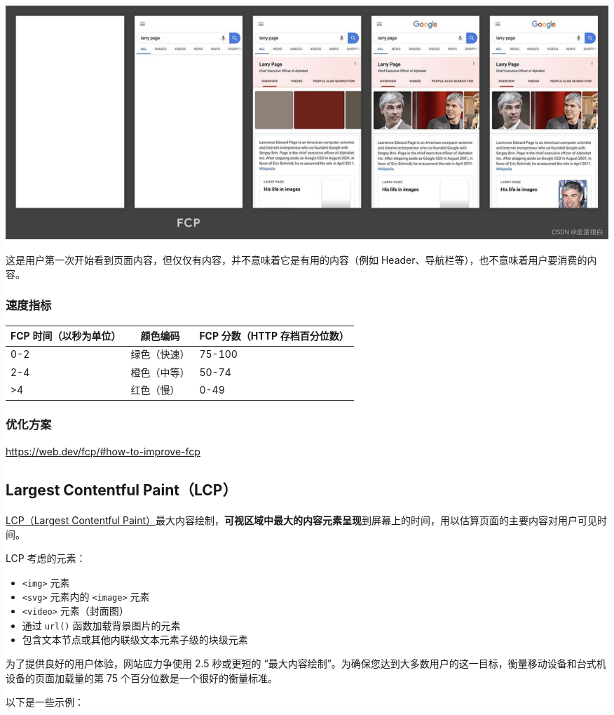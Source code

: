 ![](./static/978c8aefcfde4936a98e395c496d7e91.jpeg#pic_center)

这是用户第一次开始看到页面内容，但仅仅有内容，并不意味着它是有用的内容（例如 Header、导航栏等），也不意味着用户要消费的内容。

### 速度指标

<table><thead><tr><th>FCP 时间（以秒为单位）</th><th>颜色编码</th><th>FCP 分数（HTTP 存档百分位数）</th></tr></thead><tbody><tr><td>0-2</td><td>绿色（快速）</td><td>75-100</td></tr><tr><td>2-4</td><td>橙色（中等）</td><td>50-74</td></tr><tr><td>&gt;4</td><td>红色（慢）</td><td>0-49</td></tr></tbody></table>

### 优化方案

https://web.dev/fcp/#how-to-improve-fcp

## Largest Contentful Paint（LCP）

[LCP（Largest Contentful Paint）](https://web.dev/lcp/)最大内容绘制，**可视区域中最大的内容元素呈现**到屏幕上的时间，用以估算页面的主要内容对用户可见时间。

LCP 考虑的元素：

- `<img>` 元素
- `<svg>` 元素内的 `<image>` 元素
- `<video>` 元素（封面图）
- 通过 `url()` 函数加载背景图片的元素
- 包含文本节点或其他内联级文本元素子级的块级元素

为了提供良好的用户体验，网站应力争使用 2.5 秒或更短的 “最大内容绘制”。为确保您达到大多数用户的这一目标，衡量移动设备和台式机设备的页面加载量的第 75 个百分位数是一个很好的衡量标准。

以下是一些示例：

